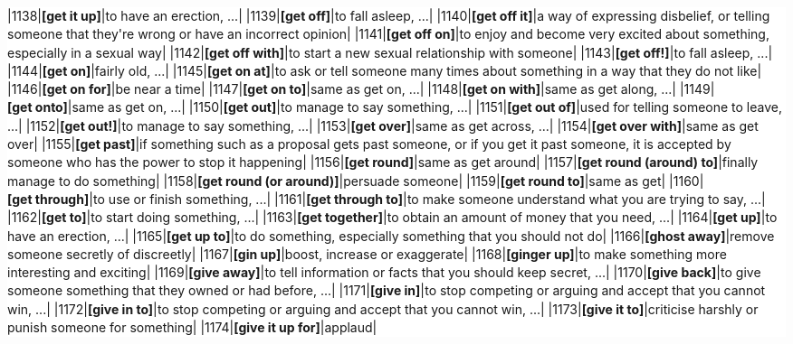 |1138|**[get&nbsp;it&nbsp;up]**|to have an erection, ...|
|1139|**[get&nbsp;off]**|to fall asleep, ...|
|1140|**[get&nbsp;off&nbsp;it]**|a way of expressing disbelief, or telling someone that they're wrong or have an incorrect opinion|
|1141|**[get&nbsp;off&nbsp;on]**|to enjoy and become very excited about something, especially in a sexual way|
|1142|**[get&nbsp;off&nbsp;with]**|to start a new sexual relationship with someone|
|1143|**[get&nbsp;off!]**|to fall asleep, ...|
|1144|**[get&nbsp;on]**|fairly old, ...|
|1145|**[get&nbsp;on&nbsp;at]**|to ask or tell someone many times about something in a way that they do not like|
|1146|**[get&nbsp;on&nbsp;for]**|be near a time|
|1147|**[get&nbsp;on&nbsp;to]**|same as get on, ...|
|1148|**[get&nbsp;on&nbsp;with]**|same as get along, ...|
|1149|**[get&nbsp;onto]**|same as get on, ...|
|1150|**[get&nbsp;out]**|to manage to say something, ...|
|1151|**[get&nbsp;out&nbsp;of]**|used for telling someone to leave, ...|
|1152|**[get&nbsp;out!]**|to manage to say something, ...|
|1153|**[get&nbsp;over]**|same as get across, ...|
|1154|**[get&nbsp;over&nbsp;with]**|same as get over|
|1155|**[get&nbsp;past]**|if something such as a proposal gets past someone, or if you get it past someone, it is accepted by someone who has the power to stop it happening|
|1156|**[get&nbsp;round]**|same as get around|
|1157|**[get&nbsp;round&nbsp;(around)&nbsp;to]**|finally manage to do something|
|1158|**[get&nbsp;round&nbsp;(or&nbsp;around)]**|persuade someone|
|1159|**[get&nbsp;round&nbsp;to]**|same as get|
|1160|**[get&nbsp;through]**|to use or finish something, ...|
|1161|**[get&nbsp;through&nbsp;to]**|to make someone understand what you are trying to say, ...|
|1162|**[get&nbsp;to]**|to start doing something, ...|
|1163|**[get&nbsp;together]**|to obtain an amount of money that you need, ...|
|1164|**[get&nbsp;up]**|to have an erection, ...|
|1165|**[get&nbsp;up&nbsp;to]**|to do something, especially something that you should not do|
|1166|**[ghost&nbsp;away]**|remove someone secretly of discreetly|
|1167|**[gin&nbsp;up]**|boost, increase or exaggerate|
|1168|**[ginger&nbsp;up]**|to make something more interesting and exciting|
|1169|**[give&nbsp;away]**|to tell information or facts that you should keep secret, ...|
|1170|**[give&nbsp;back]**|to give someone something that they owned or had before, ...|
|1171|**[give&nbsp;in]**|to stop competing or arguing and accept that you cannot win, ...|
|1172|**[give&nbsp;in&nbsp;to]**|to stop competing or arguing and accept that you cannot win, ...|
|1173|**[give&nbsp;it&nbsp;to]**|criticise harshly or punish someone for something|
|1174|**[give&nbsp;it&nbsp;up&nbsp;for]**|applaud|